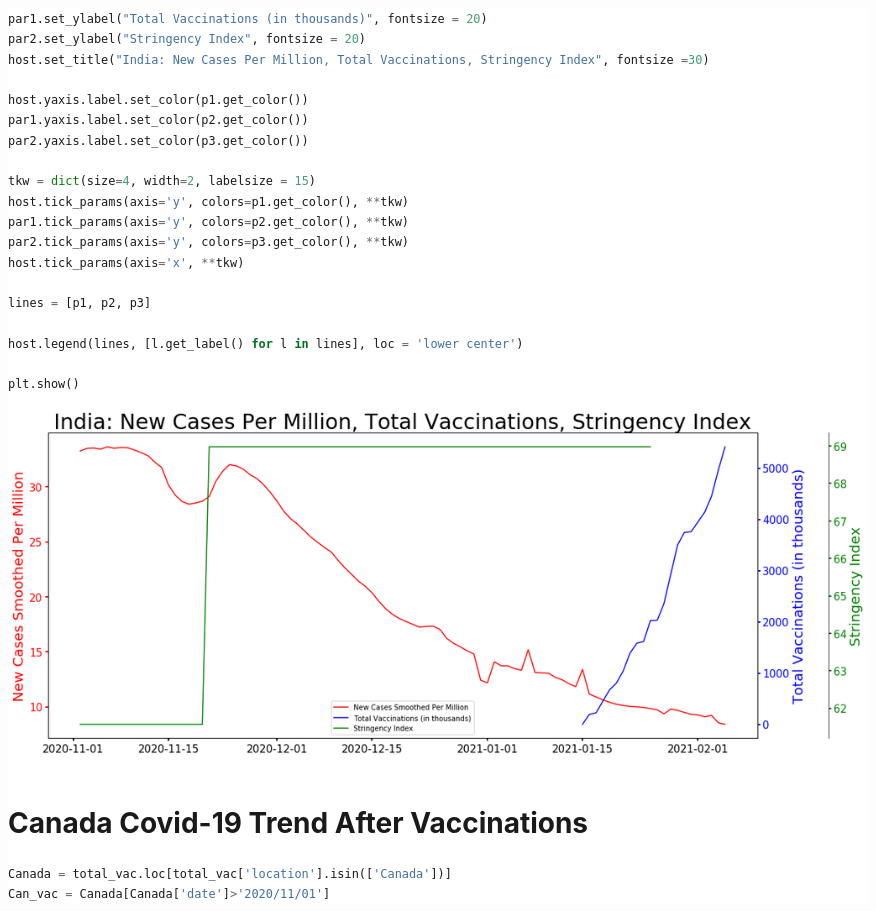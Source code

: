 ```python
par1.set_ylabel("Total Vaccinations (in thousands)", fontsize = 20)
par2.set_ylabel("Stringency Index", fontsize = 20)
host.set_title("India: New Cases Per Million, Total Vaccinations, Stringency Index", fontsize =30)

host.yaxis.label.set_color(p1.get_color())
par1.yaxis.label.set_color(p2.get_color())
par2.yaxis.label.set_color(p3.get_color())

tkw = dict(size=4, width=2, labelsize = 15)
host.tick_params(axis='y', colors=p1.get_color(), **tkw)
par1.tick_params(axis='y', colors=p2.get_color(), **tkw)
par2.tick_params(axis='y', colors=p3.get_color(), **tkw)
host.tick_params(axis='x', **tkw)

lines = [p1, p2, p3]

host.legend(lines, [l.get_label() for l in lines], loc = 'lower center')

plt.show()
```


    
![png](output_74_0.png)
    


# Canada Covid-19 Trend After Vaccinations


```python
Canada = total_vac.loc[total_vac['location'].isin(['Canada'])]
Can_vac = Canada[Canada['date']>'2020/11/01']
```
